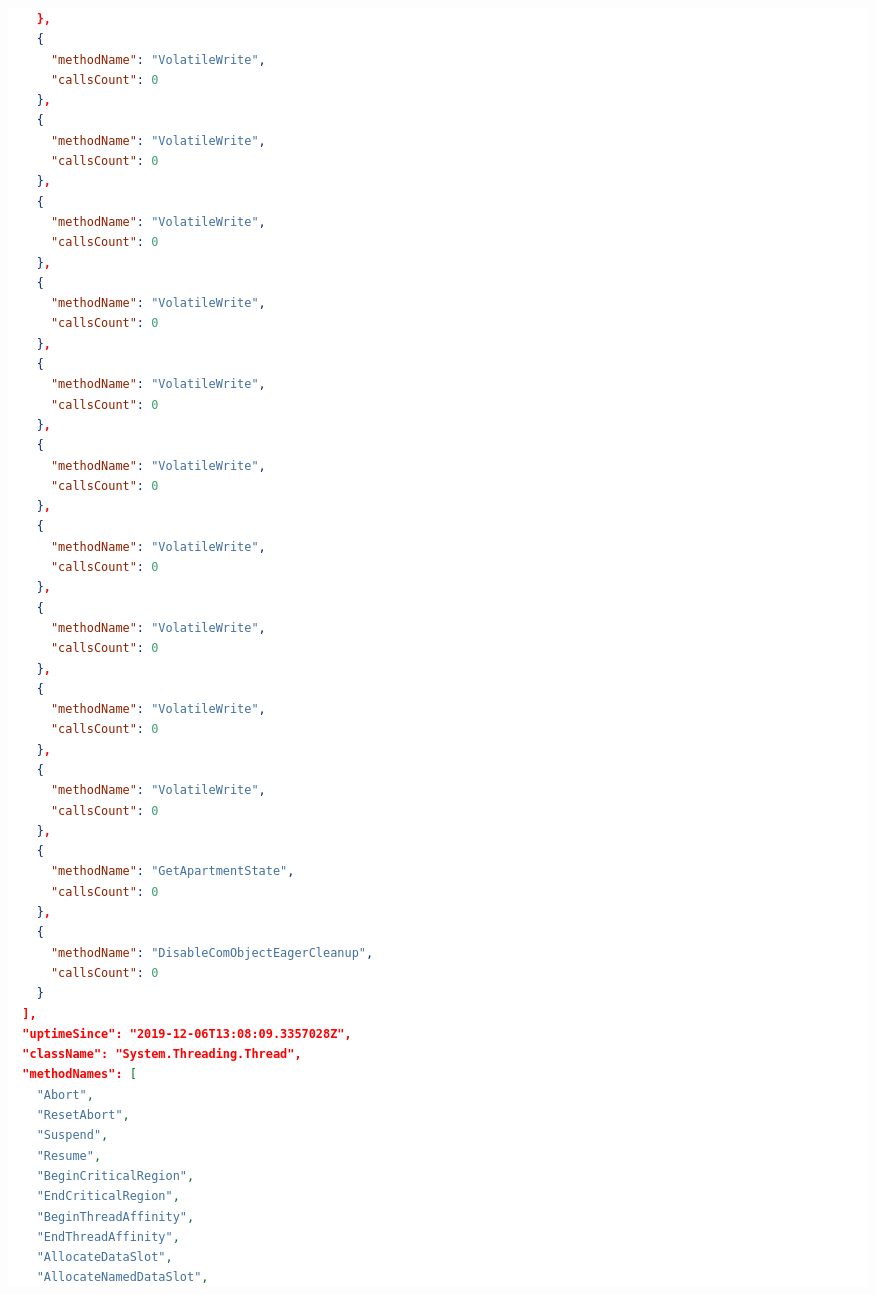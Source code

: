 ```json
    },
    {
      "methodName": "VolatileWrite",
      "callsCount": 0
    },
    {
      "methodName": "VolatileWrite",
      "callsCount": 0
    },
    {
      "methodName": "VolatileWrite",
      "callsCount": 0
    },
    {
      "methodName": "VolatileWrite",
      "callsCount": 0
    },
    {
      "methodName": "VolatileWrite",
      "callsCount": 0
    },
    {
      "methodName": "VolatileWrite",
      "callsCount": 0
    },
    {
      "methodName": "VolatileWrite",
      "callsCount": 0
    },
    {
      "methodName": "VolatileWrite",
      "callsCount": 0
    },
    {
      "methodName": "VolatileWrite",
      "callsCount": 0
    },
    {
      "methodName": "VolatileWrite",
      "callsCount": 0
    },
    {
      "methodName": "GetApartmentState",
      "callsCount": 0
    },
    {
      "methodName": "DisableComObjectEagerCleanup",
      "callsCount": 0
    }
  ],
  "uptimeSince": "2019-12-06T13:08:09.3357028Z",
  "className": "System.Threading.Thread",
  "methodNames": [
    "Abort",
    "ResetAbort",
    "Suspend",
    "Resume",
    "BeginCriticalRegion",
    "EndCriticalRegion",
    "BeginThreadAffinity",
    "EndThreadAffinity",
    "AllocateDataSlot",
    "AllocateNamedDataSlot",
```